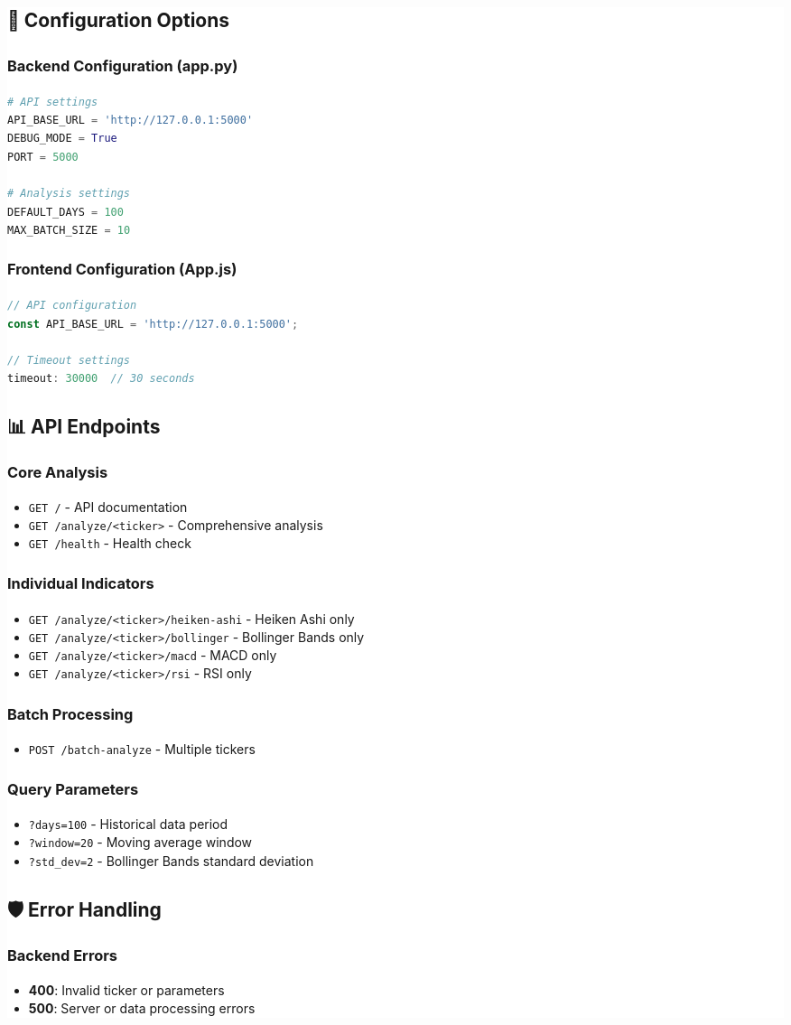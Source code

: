 ## 🔧 Configuration Options

### Backend Configuration (app.py)
```python
# API settings
API_BASE_URL = 'http://127.0.0.1:5000'
DEBUG_MODE = True
PORT = 5000

# Analysis settings
DEFAULT_DAYS = 100
MAX_BATCH_SIZE = 10
```

### Frontend Configuration (App.js)
```javascript
// API configuration
const API_BASE_URL = 'http://127.0.0.1:5000';

// Timeout settings
timeout: 30000  // 30 seconds
```

## 📊 API Endpoints

### Core Analysis
- `GET /` - API documentation
- `GET /analyze/<ticker>` - Comprehensive analysis
- `GET /health` - Health check

### Individual Indicators
- `GET /analyze/<ticker>/heiken-ashi` - Heiken Ashi only
- `GET /analyze/<ticker>/bollinger` - Bollinger Bands only
- `GET /analyze/<ticker>/macd` - MACD only
- `GET /analyze/<ticker>/rsi` - RSI only

### Batch Processing
- `POST /batch-analyze` - Multiple tickers

### Query Parameters
- `?days=100` - Historical data period
- `?window=20` - Moving average window
- `?std_dev=2` - Bollinger Bands standard deviation

## 🛡️ Error Handling

### Backend Errors
- **400**: Invalid ticker or parameters
- **500**: Server or data processing errors
